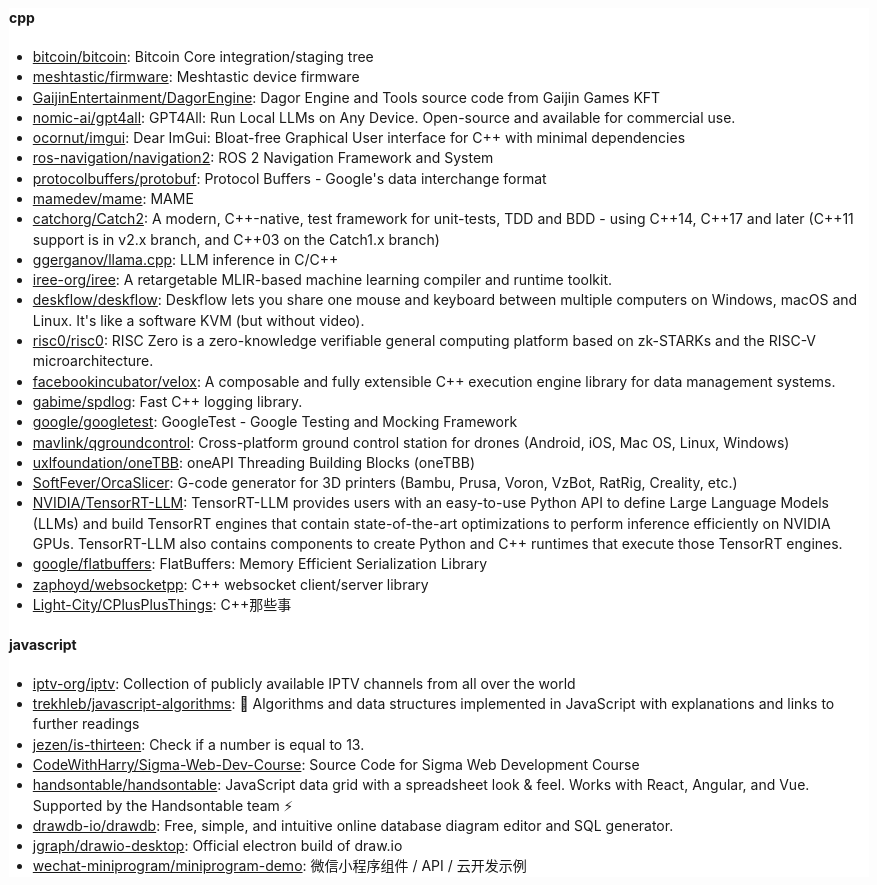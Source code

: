 #### cpp
* [bitcoin/bitcoin](https://github.com/bitcoin/bitcoin): Bitcoin Core integration/staging tree
* [meshtastic/firmware](https://github.com/meshtastic/firmware): Meshtastic device firmware
* [GaijinEntertainment/DagorEngine](https://github.com/GaijinEntertainment/DagorEngine): Dagor Engine and Tools source code from Gaijin Games KFT
* [nomic-ai/gpt4all](https://github.com/nomic-ai/gpt4all): GPT4All: Run Local LLMs on Any Device. Open-source and available for commercial use.
* [ocornut/imgui](https://github.com/ocornut/imgui): Dear ImGui: Bloat-free Graphical User interface for C++ with minimal dependencies
* [ros-navigation/navigation2](https://github.com/ros-navigation/navigation2): ROS 2 Navigation Framework and System
* [protocolbuffers/protobuf](https://github.com/protocolbuffers/protobuf): Protocol Buffers - Google's data interchange format
* [mamedev/mame](https://github.com/mamedev/mame): MAME
* [catchorg/Catch2](https://github.com/catchorg/Catch2): A modern, C++-native, test framework for unit-tests, TDD and BDD - using C++14, C++17 and later (C++11 support is in v2.x branch, and C++03 on the Catch1.x branch)
* [ggerganov/llama.cpp](https://github.com/ggerganov/llama.cpp): LLM inference in C/C++
* [iree-org/iree](https://github.com/iree-org/iree): A retargetable MLIR-based machine learning compiler and runtime toolkit.
* [deskflow/deskflow](https://github.com/deskflow/deskflow): Deskflow lets you share one mouse and keyboard between multiple computers on Windows, macOS and Linux. It's like a software KVM (but without video).
* [risc0/risc0](https://github.com/risc0/risc0): RISC Zero is a zero-knowledge verifiable general computing platform based on zk-STARKs and the RISC-V microarchitecture.
* [facebookincubator/velox](https://github.com/facebookincubator/velox): A composable and fully extensible C++ execution engine library for data management systems.
* [gabime/spdlog](https://github.com/gabime/spdlog): Fast C++ logging library.
* [google/googletest](https://github.com/google/googletest): GoogleTest - Google Testing and Mocking Framework
* [mavlink/qgroundcontrol](https://github.com/mavlink/qgroundcontrol): Cross-platform ground control station for drones (Android, iOS, Mac OS, Linux, Windows)
* [uxlfoundation/oneTBB](https://github.com/uxlfoundation/oneTBB): oneAPI Threading Building Blocks (oneTBB)
* [SoftFever/OrcaSlicer](https://github.com/SoftFever/OrcaSlicer): G-code generator for 3D printers (Bambu, Prusa, Voron, VzBot, RatRig, Creality, etc.)
* [NVIDIA/TensorRT-LLM](https://github.com/NVIDIA/TensorRT-LLM): TensorRT-LLM provides users with an easy-to-use Python API to define Large Language Models (LLMs) and build TensorRT engines that contain state-of-the-art optimizations to perform inference efficiently on NVIDIA GPUs. TensorRT-LLM also contains components to create Python and C++ runtimes that execute those TensorRT engines.
* [google/flatbuffers](https://github.com/google/flatbuffers): FlatBuffers: Memory Efficient Serialization Library
* [zaphoyd/websocketpp](https://github.com/zaphoyd/websocketpp): C++ websocket client/server library
* [Light-City/CPlusPlusThings](https://github.com/Light-City/CPlusPlusThings): C++那些事

#### javascript
* [iptv-org/iptv](https://github.com/iptv-org/iptv): Collection of publicly available IPTV channels from all over the world
* [trekhleb/javascript-algorithms](https://github.com/trekhleb/javascript-algorithms): 📝 Algorithms and data structures implemented in JavaScript with explanations and links to further readings
* [jezen/is-thirteen](https://github.com/jezen/is-thirteen): Check if a number is equal to 13.
* [CodeWithHarry/Sigma-Web-Dev-Course](https://github.com/CodeWithHarry/Sigma-Web-Dev-Course): Source Code for Sigma Web Development Course
* [handsontable/handsontable](https://github.com/handsontable/handsontable): JavaScript data grid with a spreadsheet look & feel. Works with React, Angular, and Vue. Supported by the Handsontable team ⚡
* [drawdb-io/drawdb](https://github.com/drawdb-io/drawdb): Free, simple, and intuitive online database diagram editor and SQL generator.
* [jgraph/drawio-desktop](https://github.com/jgraph/drawio-desktop): Official electron build of draw.io
* [wechat-miniprogram/miniprogram-demo](https://github.com/wechat-miniprogram/miniprogram-demo): 微信小程序组件 / API / 云开发示例